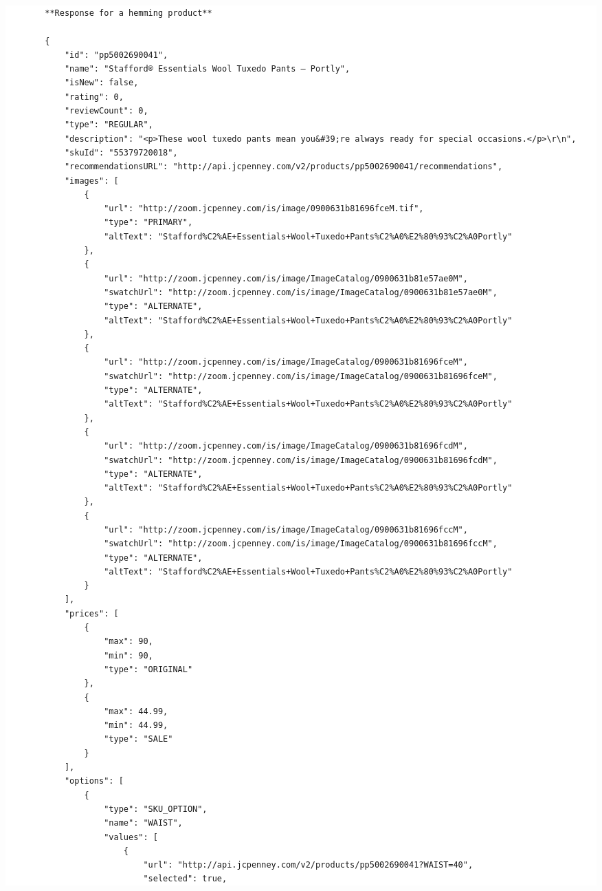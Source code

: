             **Response for a hemming product**

            {
                "id": "pp5002690041",
                "name": "Stafford® Essentials Wool Tuxedo Pants – Portly",
                "isNew": false,
                "rating": 0,
                "reviewCount": 0,
                "type": "REGULAR",
                "description": "<p>These wool tuxedo pants mean you&#39;re always ready for special occasions.</p>\r\n",
                "skuId": "55379720018",
                "recommendationsURL": "http://api.jcpenney.com/v2/products/pp5002690041/recommendations",
                "images": [
                    {
                        "url": "http://zoom.jcpenney.com/is/image/0900631b81696fceM.tif",
                        "type": "PRIMARY",
                        "altText": "Stafford%C2%AE+Essentials+Wool+Tuxedo+Pants%C2%A0%E2%80%93%C2%A0Portly"
                    },
                    {
                        "url": "http://zoom.jcpenney.com/is/image/ImageCatalog/0900631b81e57ae0M",
                        "swatchUrl": "http://zoom.jcpenney.com/is/image/ImageCatalog/0900631b81e57ae0M",
                        "type": "ALTERNATE",
                        "altText": "Stafford%C2%AE+Essentials+Wool+Tuxedo+Pants%C2%A0%E2%80%93%C2%A0Portly"
                    },
                    {
                        "url": "http://zoom.jcpenney.com/is/image/ImageCatalog/0900631b81696fceM",
                        "swatchUrl": "http://zoom.jcpenney.com/is/image/ImageCatalog/0900631b81696fceM",
                        "type": "ALTERNATE",
                        "altText": "Stafford%C2%AE+Essentials+Wool+Tuxedo+Pants%C2%A0%E2%80%93%C2%A0Portly"
                    },
                    {
                        "url": "http://zoom.jcpenney.com/is/image/ImageCatalog/0900631b81696fcdM",
                        "swatchUrl": "http://zoom.jcpenney.com/is/image/ImageCatalog/0900631b81696fcdM",
                        "type": "ALTERNATE",
                        "altText": "Stafford%C2%AE+Essentials+Wool+Tuxedo+Pants%C2%A0%E2%80%93%C2%A0Portly"
                    },
                    {
                        "url": "http://zoom.jcpenney.com/is/image/ImageCatalog/0900631b81696fccM",
                        "swatchUrl": "http://zoom.jcpenney.com/is/image/ImageCatalog/0900631b81696fccM",
                        "type": "ALTERNATE",
                        "altText": "Stafford%C2%AE+Essentials+Wool+Tuxedo+Pants%C2%A0%E2%80%93%C2%A0Portly"
                    }
                ],
                "prices": [
                    {
                        "max": 90,
                        "min": 90,
                        "type": "ORIGINAL"
                    },
                    {
                        "max": 44.99,
                        "min": 44.99,
                        "type": "SALE"
                    }
                ],
                "options": [
                    {
                        "type": "SKU_OPTION",
                        "name": "WAIST",
                        "values": [
                            {
                                "url": "http://api.jcpenney.com/v2/products/pp5002690041?WAIST=40",
                                "selected": true,